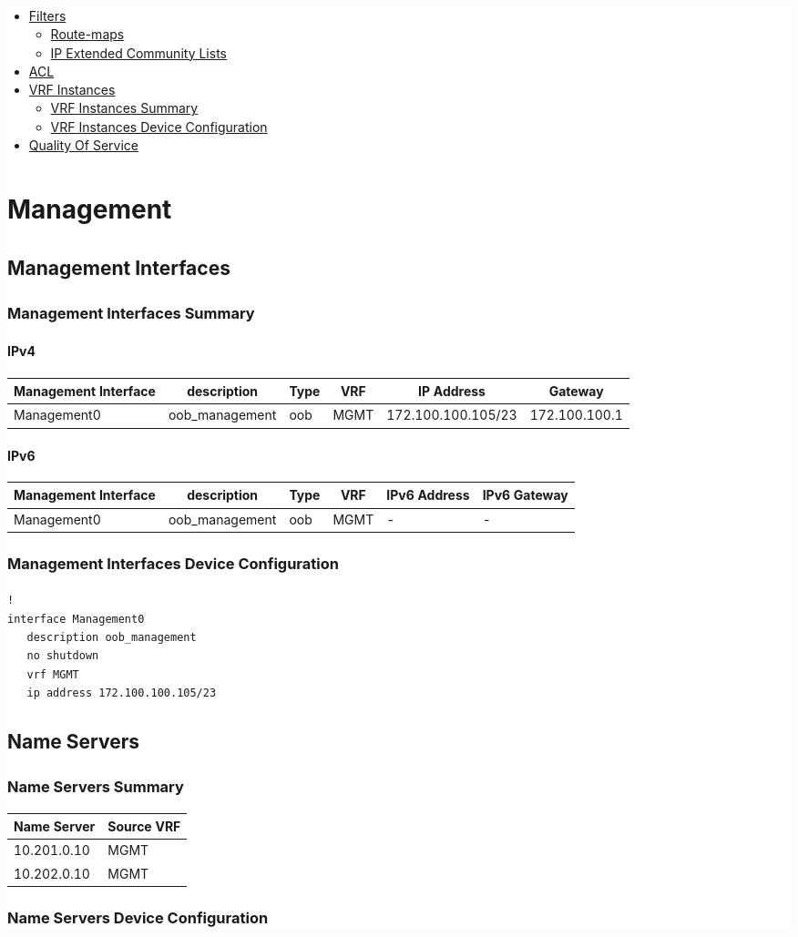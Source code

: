 - [Filters](#filters)
  - [Route-maps](#route-maps)
  - [IP Extended Community Lists](#ip-extended-community-lists)
- [ACL](#acl)
- [VRF Instances](#vrf-instances)
  - [VRF Instances Summary](#vrf-instances-summary)
  - [VRF Instances Device Configuration](#vrf-instances-device-configuration)
- [Quality Of Service](#quality-of-service)

# Management

## Management Interfaces

### Management Interfaces Summary

#### IPv4

| Management Interface | description | Type | VRF | IP Address | Gateway |
| -------------------- | ----------- | ---- | --- | ---------- | ------- |
| Management0 | oob_management | oob | MGMT | 172.100.100.105/23 | 172.100.100.1 |

#### IPv6

| Management Interface | description | Type | VRF | IPv6 Address | IPv6 Gateway |
| -------------------- | ----------- | ---- | --- | ------------ | ------------ |
| Management0 | oob_management | oob | MGMT | - | - |

### Management Interfaces Device Configuration

```eos
!
interface Management0
   description oob_management
   no shutdown
   vrf MGMT
   ip address 172.100.100.105/23
```

## Name Servers

### Name Servers Summary

| Name Server | Source VRF |
| ----------- | ---------- |
| 10.201.0.10 | MGMT |
| 10.202.0.10 | MGMT |

### Name Servers Device Configuration
